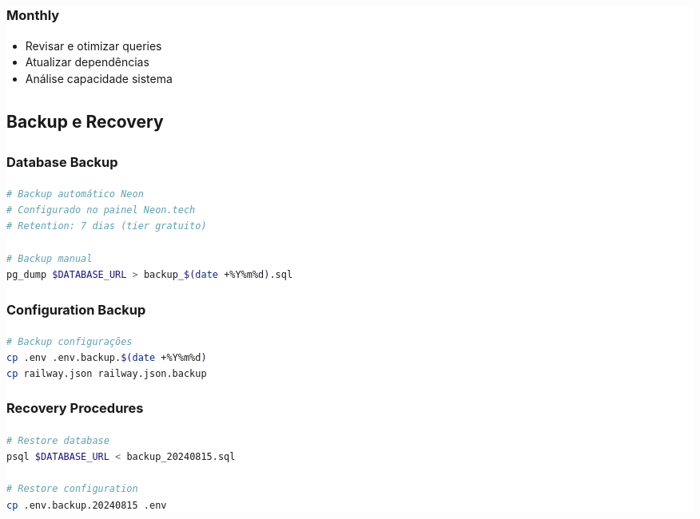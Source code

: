### Monthly
- Revisar e otimizar queries
- Atualizar dependências
- Análise capacidade sistema

## Backup e Recovery

### Database Backup
```bash
# Backup automático Neon
# Configurado no painel Neon.tech
# Retention: 7 dias (tier gratuito)

# Backup manual
pg_dump $DATABASE_URL > backup_$(date +%Y%m%d).sql
```

### Configuration Backup
```bash
# Backup configurações
cp .env .env.backup.$(date +%Y%m%d)
cp railway.json railway.json.backup
```

### Recovery Procedures
```bash
# Restore database
psql $DATABASE_URL < backup_20240815.sql

# Restore configuration
cp .env.backup.20240815 .env
```